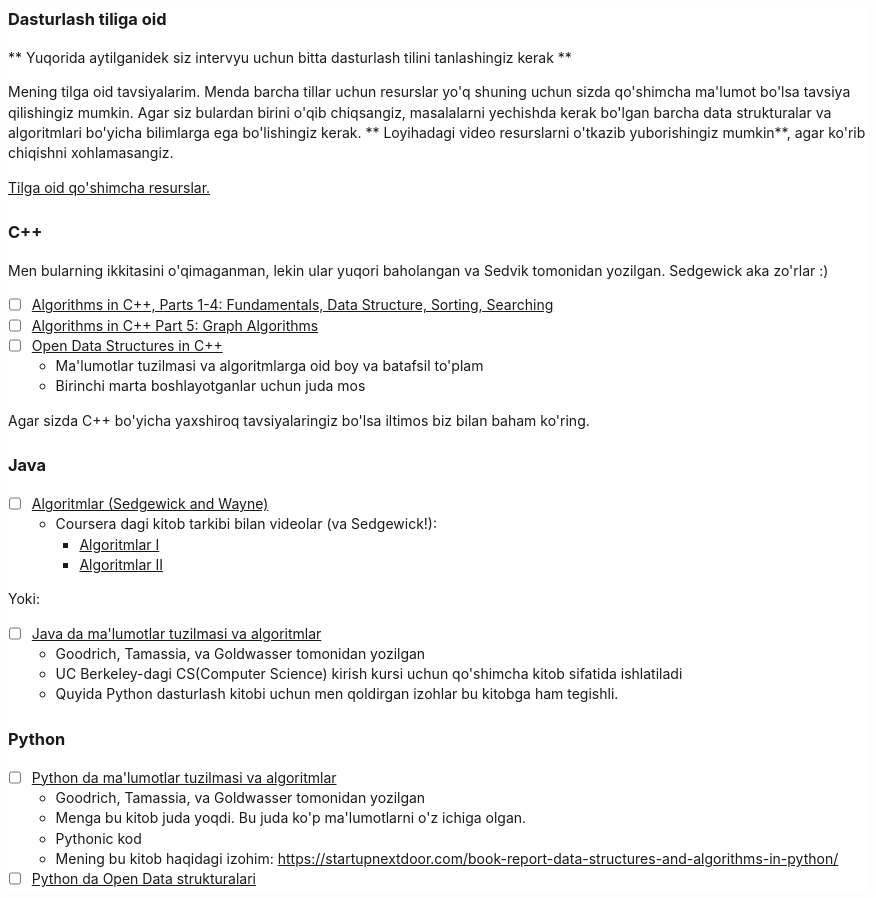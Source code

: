 ### Dasturlash tiliga oid

** Yuqorida aytilganidek siz intervyu uchun bitta dasturlash tilini tanlashingiz kerak **

Mening tilga oid tavsiyalarim. Menda barcha tillar uchun resurslar yo'q shuning uchun sizda qo'shimcha ma'lumot bo'lsa 
tavsiya qilishingiz mumkin.
Agar siz bulardan birini o'qib chiqsangiz, masalalarni yechishda kerak bo'lgan barcha data strukturalar
va algoritmlari bo'yicha bilimlarga ega bo'lishingiz kerak.
** Loyihadagi video resurslarni o'tkazib yuborishingiz mumkin**, agar ko'rib chiqishni xohlamasangiz.

[Tilga oid qo'shimcha resurslar.](programming-language-resources.md)

### C++

Men bularning ikkitasini o'qimaganman, lekin ular yuqori baholangan va Sedvik tomonidan yozilgan. Sedgewick aka zo'rlar :)

- [ ] [Algorithms in C++, Parts 1-4: Fundamentals, Data Structure, Sorting, Searching](https://www.amazon.com/Algorithms-Parts-1-4-Fundamentals-Structure/dp/0201350882/)
- [ ] [Algorithms in C++ Part 5: Graph Algorithms](https://www.amazon.com/Algorithms-Part-Graph-3rd-Pt-5/dp/0201361183/)
- [ ] [Open Data Structures in C++](https://opendatastructures.org/ods-cpp.pdf)
    - Ma'lumotlar tuzilmasi va algoritmlarga oid boy va batafsil to'plam
    - Birinchi marta boshlayotganlar uchun juda mos

Agar sizda C++ bo'yicha yaxshiroq tavsiyalaringiz bo'lsa iltimos biz bilan baham ko'ring.

### Java

- [ ] [Algoritmlar (Sedgewick and Wayne)](https://www.amazon.com/Algorithms-4th-Robert-Sedgewick/dp/032157351X/)
    - Coursera dagi kitob tarkibi bilan videolar (va Sedgewick!):
        - [Algoritmlar I](https://www.coursera.org/learn/algorithms-part1)
        - [Algoritmlar II](https://www.coursera.org/learn/algorithms-part2)

Yoki:

- [ ] [Java da ma'lumotlar tuzilmasi va algoritmlar](https://www.amazon.com/Data-Structures-Algorithms-Michael-Goodrich/dp/1118771338/)
    - Goodrich, Tamassia, va Goldwasser tomonidan yozilgan      
    - UC Berkeley-dagi CS(Computer Science) kirish kursi uchun qo'shimcha kitob sifatida ishlatiladi
    - Quyida Python dasturlash kitobi uchun men qoldirgan izohlar bu kitobga ham tegishli.

### Python

- [ ] [Python da ma'lumotlar tuzilmasi va algoritmlar](https://www.amazon.com/Structures-Algorithms-Python-Michael-Goodrich/dp/1118290275/)
    - Goodrich, Tamassia, va Goldwasser tomonidan yozilgan
    - Menga bu kitob juda yoqdi. Bu juda ko'p ma'lumotlarni o'z ichiga olgan.
    - Pythonic kod
    - Mening bu kitob haqidagi izohim: https://startupnextdoor.com/book-report-data-structures-and-algorithms-in-python/
- [ ] [Python da Open Data strukturalari](https://opendatastructures.org/ods-python.pdf)
